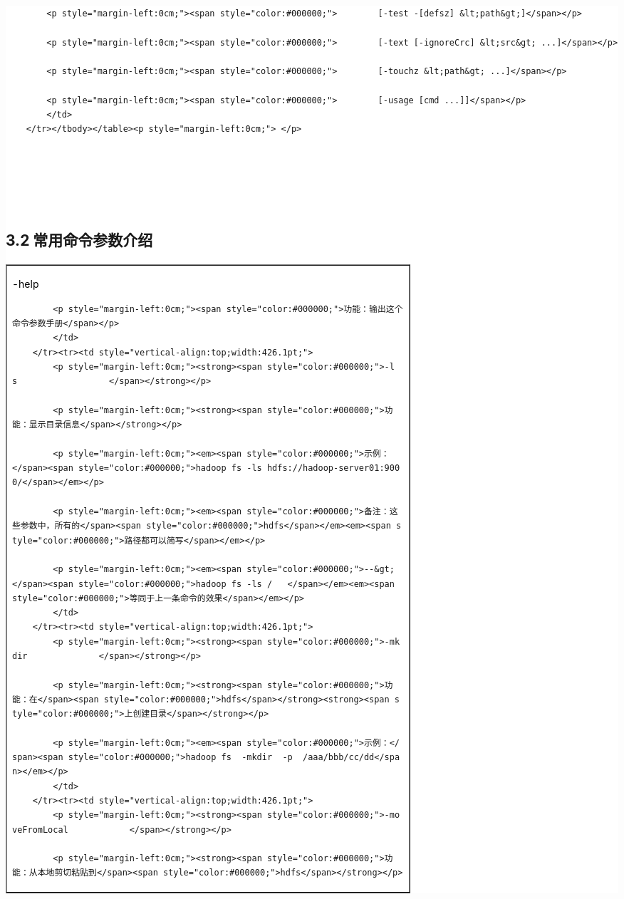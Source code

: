 			<p style="margin-left:0cm;"><span style="color:#000000;">        [-test -[defsz] &lt;path&gt;]</span></p>

			<p style="margin-left:0cm;"><span style="color:#000000;">        [-text [-ignoreCrc] &lt;src&gt; ...]</span></p>

			<p style="margin-left:0cm;"><span style="color:#000000;">        [-touchz &lt;path&gt; ...]</span></p>

			<p style="margin-left:0cm;"><span style="color:#000000;">        [-usage [cmd ...]]</span></p>
			</td>
		</tr></tbody></table><p style="margin-left:0cm;"> </p>

<p style="margin-left:0cm;"> </p>

<p style="margin-left:0cm;"> </p>

<p style="margin-left:0cm;"> </p>

<h2 style="margin-left:0cm;"><strong><a name="_Toc439077213">3.2 </a>常用命令参数介绍</strong></h2>

<table border="1" cellspacing="0" style="width:568px;"><tbody><tr><td style="vertical-align:top;width:426.1pt;">
			<p style="margin-left:0cm;"><span style="color:#000000;">-help             </span></p>

			<p style="margin-left:0cm;"><span style="color:#000000;">功能：输出这个命令参数手册</span></p>
			</td>
		</tr><tr><td style="vertical-align:top;width:426.1pt;">
			<p style="margin-left:0cm;"><strong><span style="color:#000000;">-ls                  </span></strong></p>

			<p style="margin-left:0cm;"><strong><span style="color:#000000;">功能：显示目录信息</span></strong></p>

			<p style="margin-left:0cm;"><em><span style="color:#000000;">示例： </span><span style="color:#000000;">hadoop fs -ls hdfs://hadoop-server01:9000/</span></em></p>

			<p style="margin-left:0cm;"><em><span style="color:#000000;">备注：这些参数中，所有的</span><span style="color:#000000;">hdfs</span></em><em><span style="color:#000000;">路径都可以简写</span></em></p>

			<p style="margin-left:0cm;"><em><span style="color:#000000;">--&gt;</span><span style="color:#000000;">hadoop fs -ls /   </span></em><em><span style="color:#000000;">等同于上一条命令的效果</span></em></p>
			</td>
		</tr><tr><td style="vertical-align:top;width:426.1pt;">
			<p style="margin-left:0cm;"><strong><span style="color:#000000;">-mkdir              </span></strong></p>

			<p style="margin-left:0cm;"><strong><span style="color:#000000;">功能：在</span><span style="color:#000000;">hdfs</span></strong><strong><span style="color:#000000;">上创建目录</span></strong></p>

			<p style="margin-left:0cm;"><em><span style="color:#000000;">示例：</span><span style="color:#000000;">hadoop fs  -mkdir  -p  /aaa/bbb/cc/dd</span></em></p>
			</td>
		</tr><tr><td style="vertical-align:top;width:426.1pt;">
			<p style="margin-left:0cm;"><strong><span style="color:#000000;">-moveFromLocal            </span></strong></p>

			<p style="margin-left:0cm;"><strong><span style="color:#000000;">功能：从本地剪切粘贴到</span><span style="color:#000000;">hdfs</span></strong></p>
